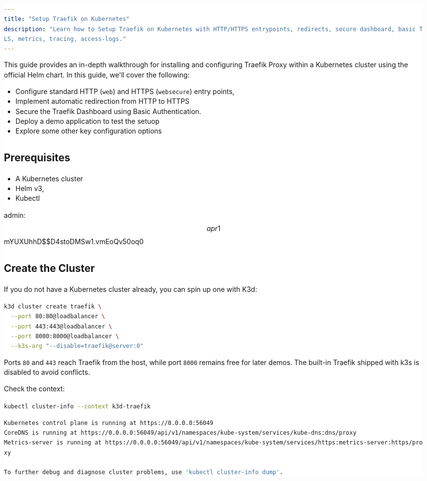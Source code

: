```yaml
---
title: "Setup Traefik on Kubernetes"
description: "Learn how to Setup Traefik on Kubernetes with HTTP/HTTPS entrypoints, redirects, secure dashboard, basic TLS, metrics, tracing, access‑logs."
---
```


This guide provides an in-depth walkthrough for installing and configuring Traefik Proxy within a Kubernetes cluster using the official Helm chart. In this guide, we'll cover the following:

- Configure standard HTTP (`web`) and HTTPS (`websecure`) entry points, 
- Implement automatic redirection from HTTP to HTTPS
- Secure the Traefik Dashboard using Basic Authentication.
- Deploy a demo application to test the setuop
- Explore some other key configuration options

## Prerequisites

- A Kubernetes cluster
- Helm v3, 
- Kubectl 

admin:$$apr1$$mYUXUhhD$$D4stoDMSw1.vmEoQv50oq0

## Create the Cluster

If you do not have a Kubernetes cluster already, you can spin up one with K3d:

```bash
k3d cluster create traefik \
  --port 80:80@loadbalancer \
  --port 443:443@loadbalancer \
  --port 8000:8000@loadbalancer \
  --k3s-arg "--disable=traefik@server:0"
```

Ports `80` and `443` reach Traefik from the host, while port `8000` remains free for later demos. The built-in Traefik shipped with k3s is disabled to avoid conflicts.

Check the context:

```bash
kubectl cluster-info --context k3d-traefik
```

```bash
Kubernetes control plane is running at https://0.0.0.0:56049
CoreDNS is running at https://0.0.0.0:56049/api/v1/namespaces/kube-system/services/kube-dns:dns/proxy
Metrics-server is running at https://0.0.0.0:56049/api/v1/namespaces/kube-system/services/https:metrics-server:https/proxy

To further debug and diagnose cluster problems, use 'kubectl cluster-info dump'.
```
